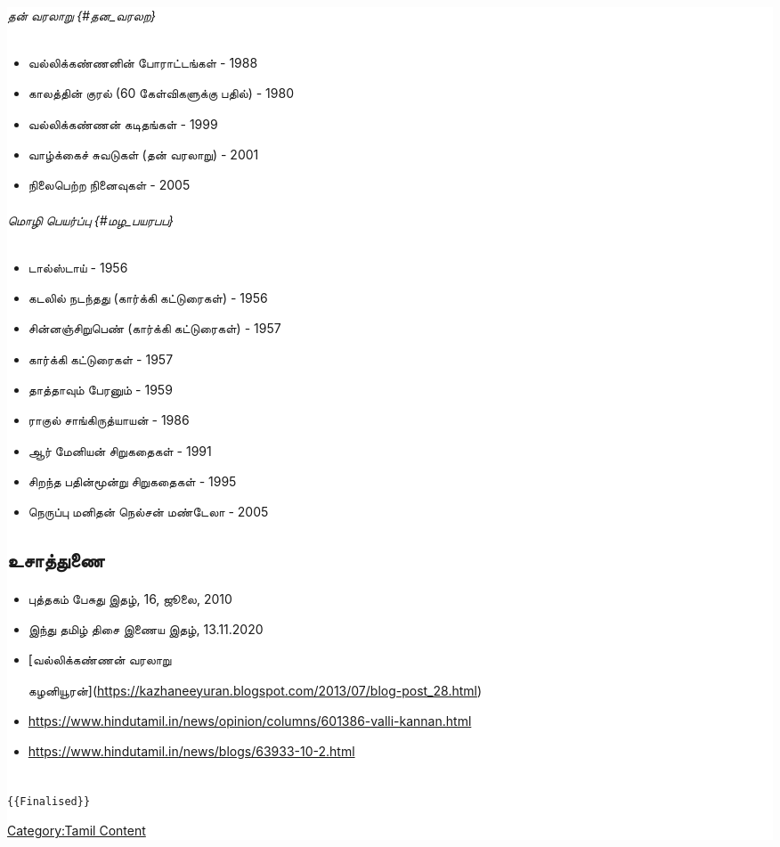 

###### தன் வரலாறு {#தன_வரலற}



-   வல்லிக்கண்ணனின் போராட்டங்கள் - 1988

-   காலத்தின் குரல் (60 கேள்விகளுக்கு பதில்) - 1980

-   வல்லிக்கண்ணன் கடிதங்கள் - 1999

-   வாழ்க்கைச் சுவடுகள் (தன் வரலாறு) - 2001

-   நிலைபெற்ற நினைவுகள் - 2005



###### மொழி பெயர்ப்பு {#மழ_பயரபப}



-   டால்ஸ்டாய் - 1956

-   கடலில் நடந்தது (கார்க்கி கட்டுரைகள்) - 1956

-   சின்னஞ்சிறுபெண் (கார்க்கி கட்டுரைகள்) - 1957

-   கார்க்கி கட்டுரைகள் - 1957

-   தாத்தாவும் பேரனும் - 1959

-   ராகுல் சாங்கிருத்யாயன் - 1986

-   ஆர் மேனியன் சிறுகதைகள் - 1991

-   சிறந்த பதின்மூன்று சிறுகதைகள் - 1995

-   நெருப்பு மனிதன் நெல்சன் மண்டேலா - 2005



## உசாத்துணை



-   புத்தகம் பேசுது இதழ், 16, ஜூலை, 2010

-   இந்து தமிழ் திசை இணைய இதழ், 13.11.2020

-   [வல்லிக்கண்ணன் வரலாறு

    கழனியூரன்](https://kazhaneeyuran.blogspot.com/2013/07/blog-post_28.html)

-   <https://www.hindutamil.in/news/opinion/columns/601386-valli-kannan.html>

-   <https://www.hindutamil.in/news/blogs/63933-10-2.html>



```{=mediawiki}

{{Finalised}}

```

[Category:Tamil Content](Category:Tamil_Content "wikilink")
